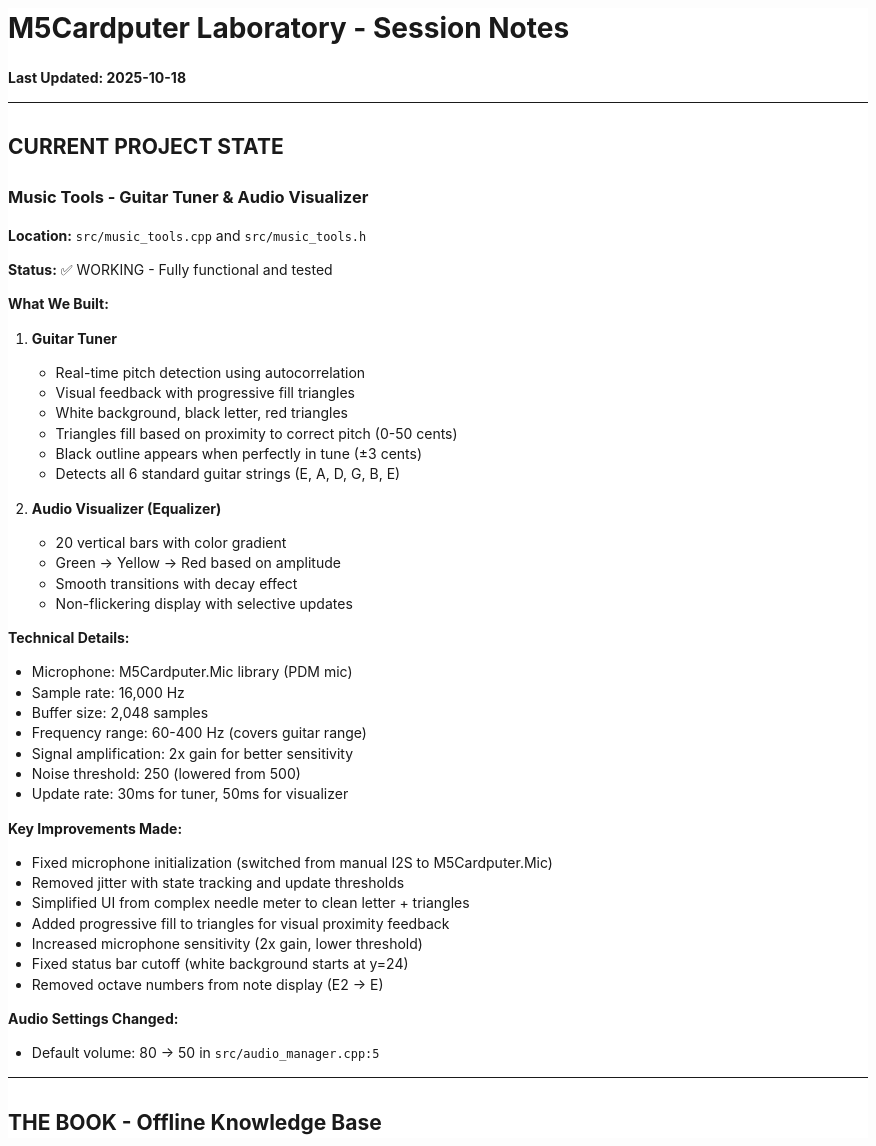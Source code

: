 # M5Cardputer Laboratory - Session Notes
**Last Updated: 2025-10-18**

---

## CURRENT PROJECT STATE

### Music Tools - Guitar Tuner & Audio Visualizer

**Location:** `src/music_tools.cpp` and `src/music_tools.h`

**Status:** ✅ WORKING - Fully functional and tested

**What We Built:**
1. **Guitar Tuner**
   - Real-time pitch detection using autocorrelation
   - Visual feedback with progressive fill triangles
   - White background, black letter, red triangles
   - Triangles fill based on proximity to correct pitch (0-50 cents)
   - Black outline appears when perfectly in tune (±3 cents)
   - Detects all 6 standard guitar strings (E, A, D, G, B, E)

2. **Audio Visualizer (Equalizer)**
   - 20 vertical bars with color gradient
   - Green → Yellow → Red based on amplitude
   - Smooth transitions with decay effect
   - Non-flickering display with selective updates

**Technical Details:**
- Microphone: M5Cardputer.Mic library (PDM mic)
- Sample rate: 16,000 Hz
- Buffer size: 2,048 samples
- Frequency range: 60-400 Hz (covers guitar range)
- Signal amplification: 2x gain for better sensitivity
- Noise threshold: 250 (lowered from 500)
- Update rate: 30ms for tuner, 50ms for visualizer

**Key Improvements Made:**
- Fixed microphone initialization (switched from manual I2S to M5Cardputer.Mic)
- Removed jitter with state tracking and update thresholds
- Simplified UI from complex needle meter to clean letter + triangles
- Added progressive fill to triangles for visual proximity feedback
- Increased microphone sensitivity (2x gain, lower threshold)
- Fixed status bar cutoff (white background starts at y=24)
- Removed octave numbers from note display (E2 → E)

**Audio Settings Changed:**
- Default volume: 80 → 50 in `src/audio_manager.cpp:5`

---

## THE BOOK - Offline Knowledge Base
